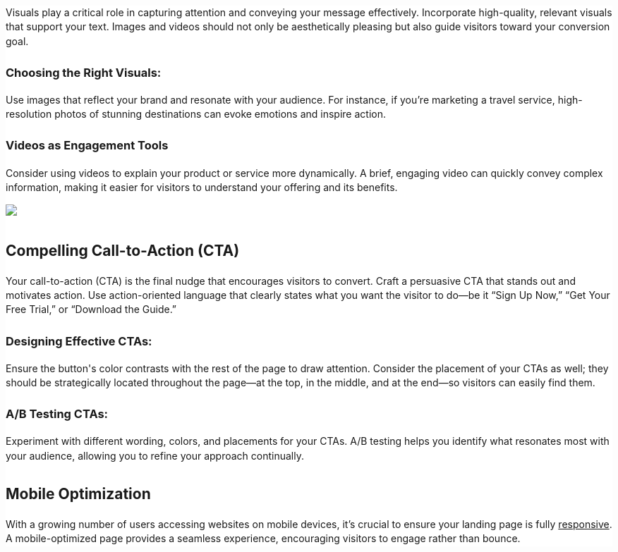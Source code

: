 <p>
  Visuals play a critical role in capturing attention and conveying your message effectively. Incorporate high-quality, relevant visuals that support your text. Images and videos should not only be aesthetically pleasing but also guide visitors toward your conversion goal.
</p>

<h3>Choosing the Right Visuals:</h3>
<p>
   Use images that reflect your brand and resonate with your audience. For instance, if you’re marketing a travel service, high-resolution photos of stunning destinations can evoke emotions and inspire action.
</p>

<h3>Videos as Engagement Tools </h3>
<p>
  Consider using videos to explain your product or service more dynamically. A brief, engaging video can quickly convey complex information, making it easier for visitors to understand your offering and its benefits.
</p>

<img src="/assets/blog/call.png" class="small"/>

<h2>
  Compelling Call-to-Action (CTA)
</h2>

<p>
  Your call-to-action (CTA) is the final nudge that encourages visitors to convert. Craft a persuasive CTA that stands out and motivates action. Use action-oriented language that clearly states what you want the visitor to do—be it “Sign Up Now,” “Get Your Free Trial,” or “Download the Guide.”
</p>

<h3>Designing Effective CTAs:</h3>
<p>
  Ensure the button's color contrasts with the rest of the page to draw attention. Consider the placement of your CTAs as well; they should be strategically located throughout the page—at the top, in the middle, and at the end—so visitors can easily find them.
</p>

<h3>A/B Testing CTAs: </h3></span>
<p>
   Experiment with different wording, colors, and placements for your CTAs. A/B testing helps you identify what resonates most with your audience, allowing you to refine your approach continually.
</p>

<h2>
  Mobile Optimization
</h2>

<p>
  With a growing number of users accessing websites on mobile devices, it’s crucial to ensure your landing page is fully <a href="https://www.smashingmagazine.com/2011/01/guidelines-for-responsive-web-design/" target="_blank">responsive</a>. A mobile-optimized page provides a seamless experience, encouraging visitors to engage rather than bounce.
</p>
